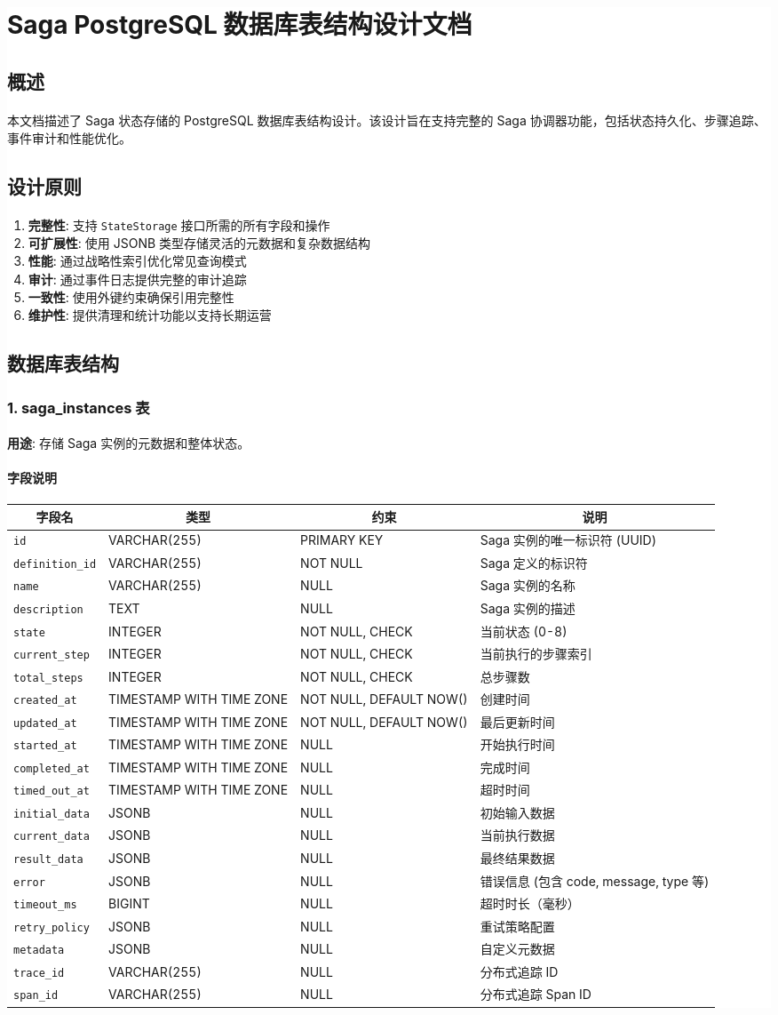 # Saga PostgreSQL 数据库表结构设计文档

## 概述

本文档描述了 Saga 状态存储的 PostgreSQL 数据库表结构设计。该设计旨在支持完整的 Saga 协调器功能，包括状态持久化、步骤追踪、事件审计和性能优化。

## 设计原则

1. **完整性**: 支持 `StateStorage` 接口所需的所有字段和操作
2. **可扩展性**: 使用 JSONB 类型存储灵活的元数据和复杂数据结构
3. **性能**: 通过战略性索引优化常见查询模式
4. **审计**: 通过事件日志提供完整的审计追踪
5. **一致性**: 使用外键约束确保引用完整性
6. **维护性**: 提供清理和统计功能以支持长期运营

## 数据库表结构

### 1. saga_instances 表

**用途**: 存储 Saga 实例的元数据和整体状态。

#### 字段说明

| 字段名 | 类型 | 约束 | 说明 |
|--------|------|------|------|
| `id` | VARCHAR(255) | PRIMARY KEY | Saga 实例的唯一标识符 (UUID) |
| `definition_id` | VARCHAR(255) | NOT NULL | Saga 定义的标识符 |
| `name` | VARCHAR(255) | NULL | Saga 实例的名称 |
| `description` | TEXT | NULL | Saga 实例的描述 |
| `state` | INTEGER | NOT NULL, CHECK | 当前状态 (0-8) |
| `current_step` | INTEGER | NOT NULL, CHECK | 当前执行的步骤索引 |
| `total_steps` | INTEGER | NOT NULL, CHECK | 总步骤数 |
| `created_at` | TIMESTAMP WITH TIME ZONE | NOT NULL, DEFAULT NOW() | 创建时间 |
| `updated_at` | TIMESTAMP WITH TIME ZONE | NOT NULL, DEFAULT NOW() | 最后更新时间 |
| `started_at` | TIMESTAMP WITH TIME ZONE | NULL | 开始执行时间 |
| `completed_at` | TIMESTAMP WITH TIME ZONE | NULL | 完成时间 |
| `timed_out_at` | TIMESTAMP WITH TIME ZONE | NULL | 超时时间 |
| `initial_data` | JSONB | NULL | 初始输入数据 |
| `current_data` | JSONB | NULL | 当前执行数据 |
| `result_data` | JSONB | NULL | 最终结果数据 |
| `error` | JSONB | NULL | 错误信息 (包含 code, message, type 等) |
| `timeout_ms` | BIGINT | NULL | 超时时长（毫秒） |
| `retry_policy` | JSONB | NULL | 重试策略配置 |
| `metadata` | JSONB | NULL | 自定义元数据 |
| `trace_id` | VARCHAR(255) | NULL | 分布式追踪 ID |
| `span_id` | VARCHAR(255) | NULL | 分布式追踪 Span ID |
